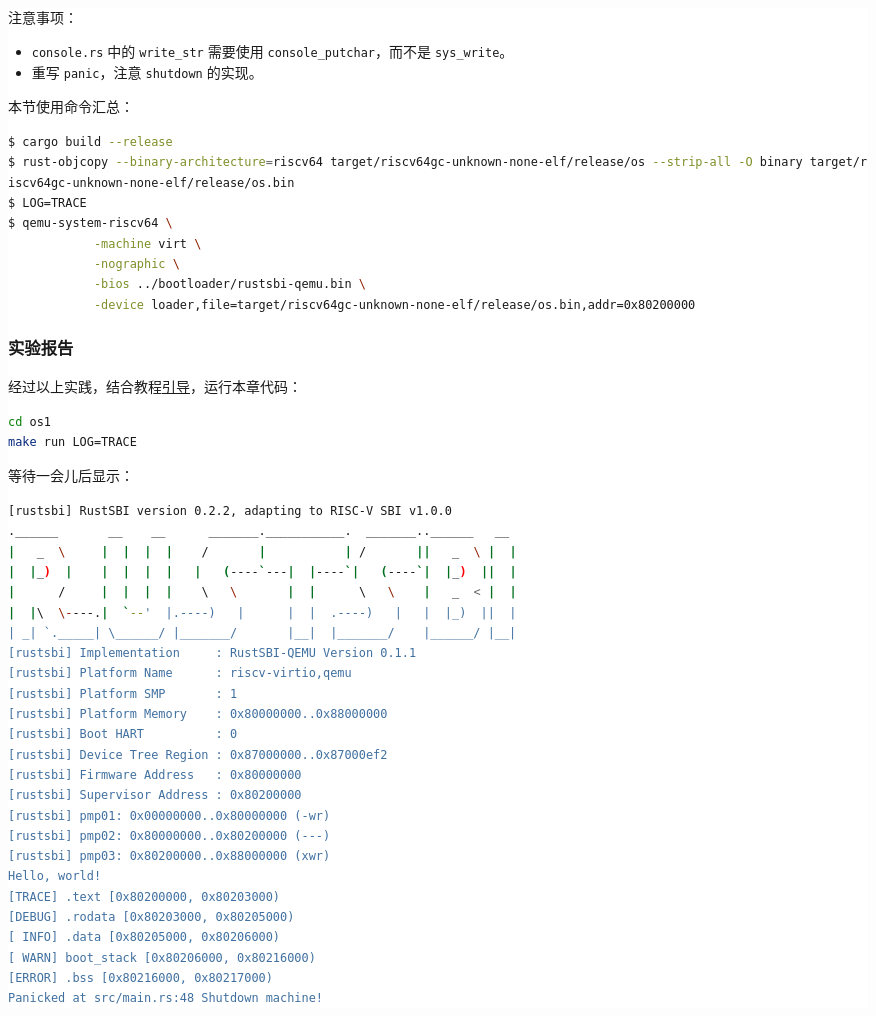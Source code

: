 注意事项：

- `console.rs` 中的 `write_str` 需要使用 `console_putchar`，而不是 `sys_write`。
- 重写 `panic`，注意 `shutdown` 的实现。

本节使用命令汇总：

```bash
$ cargo build --release
$ rust-objcopy --binary-architecture=riscv64 target/riscv64gc-unknown-none-elf/release/os --strip-all -O binary target/riscv64gc-unknown-none-elf/release/os.bin
$ LOG=TRACE
$ qemu-system-riscv64 \
            -machine virt \
            -nographic \
            -bios ../bootloader/rustsbi-qemu.bin \
            -device loader,file=target/riscv64gc-unknown-none-elf/release/os.bin,addr=0x80200000
```

### 实验报告

经过以上实践，结合教程[引导](https://learningos.github.io/rust-based-os-comp2022/chapter1/0intro.html#)，运行本章代码：

```bash
cd os1
make run LOG=TRACE
```

等待一会儿后显示：

```bash
[rustsbi] RustSBI version 0.2.2, adapting to RISC-V SBI v1.0.0
.______       __    __      _______.___________.  _______..______   __
|   _  \     |  |  |  |    /       |           | /       ||   _  \ |  |
|  |_)  |    |  |  |  |   |   (----`---|  |----`|   (----`|  |_)  ||  |
|      /     |  |  |  |    \   \       |  |      \   \    |   _  < |  |
|  |\  \----.|  `--'  |.----)   |      |  |  .----)   |   |  |_)  ||  |
| _| `._____| \______/ |_______/       |__|  |_______/    |______/ |__|
[rustsbi] Implementation     : RustSBI-QEMU Version 0.1.1
[rustsbi] Platform Name      : riscv-virtio,qemu
[rustsbi] Platform SMP       : 1
[rustsbi] Platform Memory    : 0x80000000..0x88000000
[rustsbi] Boot HART          : 0
[rustsbi] Device Tree Region : 0x87000000..0x87000ef2
[rustsbi] Firmware Address   : 0x80000000
[rustsbi] Supervisor Address : 0x80200000
[rustsbi] pmp01: 0x00000000..0x80000000 (-wr)
[rustsbi] pmp02: 0x80000000..0x80200000 (---)
[rustsbi] pmp03: 0x80200000..0x88000000 (xwr)
Hello, world!
[TRACE] .text [0x80200000, 0x80203000)
[DEBUG] .rodata [0x80203000, 0x80205000)
[ INFO] .data [0x80205000, 0x80206000)
[ WARN] boot_stack [0x80206000, 0x80216000)
[ERROR] .bss [0x80216000, 0x80217000)
Panicked at src/main.rs:48 Shutdown machine!
```
